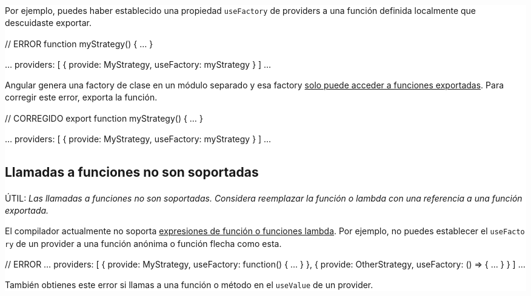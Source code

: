 Por ejemplo, puedes haber establecido una propiedad `useFactory` de providers a una función definida localmente que descuidaste exportar.

<docs-code language="typescript">

// ERROR
function myStrategy() { … }

  …
  providers: [
    { provide: MyStrategy, useFactory: myStrategy }
  ]
  …

</docs-code>

Angular genera una factory de clase en un módulo separado y esa factory [solo puede acceder a funciones exportadas](tools/cli/aot-compiler#exported-symbols).
Para corregir este error, exporta la función.

<docs-code language="typescript">

// CORREGIDO
export function myStrategy() { … }

  …
  providers: [
    { provide: MyStrategy, useFactory: myStrategy }
  ]
  …

</docs-code>

## Llamadas a funciones no son soportadas

ÚTIL: *Las llamadas a funciones no son soportadas. Considera reemplazar la función o lambda con una referencia a una función exportada.*

El compilador actualmente no soporta [expresiones de función o funciones lambda](tools/cli/aot-compiler#function-expression).
Por ejemplo, no puedes establecer el `useFactory` de un provider a una función anónima o función flecha como esta.

<docs-code language="typescript">

// ERROR
  …
  providers: [
    { provide: MyStrategy, useFactory: function() { … } },
    { provide: OtherStrategy, useFactory: () => { … } }
  ]
  …

</docs-code>

También obtienes este error si llamas a una función o método en el `useValue` de un provider.

<docs-code language="typescript">
